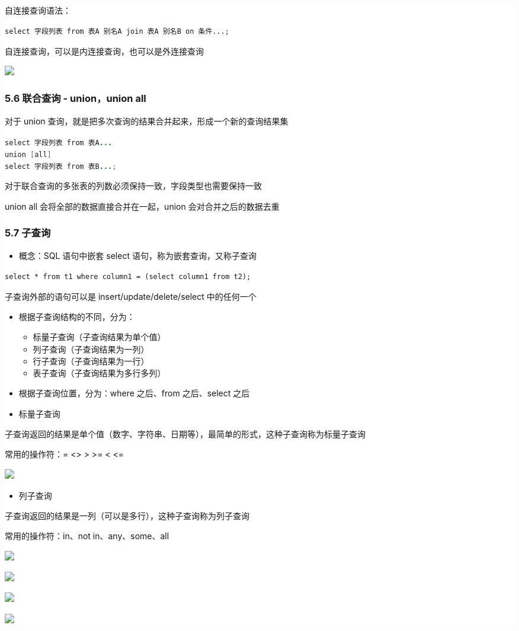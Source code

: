 自连接查询语法：

`select 字段列表 from 表A 别名A join 表A 别名B on 条件...;`

自连接查询，可以是内连接查询，也可以是外连接查询

![](https://figure-bed-typora-zhishu.oss-cn-beijing.aliyuncs.com/202412201638300.png)

### 5.6 联合查询 - union，union all

对于 union 查询，就是把多次查询的结果合并起来，形成一个新的查询结果集

```java
select 字段列表 from 表A...
union [all]
select 字段列表 from 表B...;
```

对于联合查询的多张表的列数必须保持一致，字段类型也需要保持一致

union all 会将全部的数据直接合并在一起，union 会对合并之后的数据去重

### 5.7 子查询

- 概念：SQL 语句中嵌套 select 语句，称为嵌套查询，又称子查询

`select * from t1 where column1 = (select column1 from t2);`

子查询外部的语句可以是 insert/update/delete/select 中的任何一个

- 根据子查询结构的不同，分为：
  - 标量子查询（子查询结果为单个值）
  - 列子查询（子查询结果为一列）
  - 行子查询（子查询结果为一行）
  - 表子查询（子查询结果为多行多列）

- 根据子查询位置，分为：where 之后、from 之后、select 之后
- 标量子查询

子查询返回的结果是单个值（数字、字符串、日期等），最简单的形式，这种子查询称为标量子查询

常用的操作符：= <> > >= < <=

![](https://figure-bed-typora-zhishu.oss-cn-beijing.aliyuncs.com/202412201653686.png)

- 列子查询

子查询返回的结果是一列（可以是多行），这种子查询称为列子查询

常用的操作符：in、not in、any、some、all

![](https://figure-bed-typora-zhishu.oss-cn-beijing.aliyuncs.com/202412201658174.png)

![](https://figure-bed-typora-zhishu.oss-cn-beijing.aliyuncs.com/202412201701881.png)

![](https://figure-bed-typora-zhishu.oss-cn-beijing.aliyuncs.com/202412201702702.png)

![](https://figure-bed-typora-zhishu.oss-cn-beijing.aliyuncs.com/202412201704372.png)
